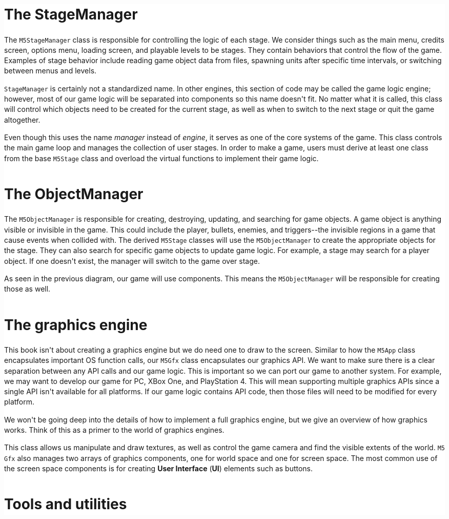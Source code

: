 # The StageManager

The `M5StageManager` class is responsible for controlling the logic of each stage. We consider things such as the main menu, credits screen, options menu, loading screen, and playable levels to be stages. They contain behaviors that control the flow of the game. Examples of stage behavior include reading game object data from files, spawning units after specific time intervals, or switching between menus and levels.

`StageManager` is certainly not a standardized name. In other engines, this section of code may be called the game logic engine; however, most of our game logic will be separated into components so this name doesn't fit. No matter what it is called, this class will control which objects need to be created for the current stage, as well as when to switch to the next stage or quit the game altogether.

Even though this uses the name *manager* instead of *engine*, it serves as one of the core systems of the game. This class controls the main game loop and manages the collection of user stages. In order to make a game, users must derive at least one class from the base `M5Stage` class and overload the virtual functions to implement their game logic.

# The ObjectManager

The `M5ObjectManager` is responsible for creating, destroying, updating, and searching for game objects. A game object is anything visible or invisible in the game. This could include the player, bullets, enemies, and triggers--the invisible regions in a game that cause events when collided with. The derived `M5Stage` classes will use the `M5ObjectManager` to create the appropriate objects for the stage. They can also search for specific game objects to update game logic. For example, a stage may search for a player object. If one doesn't exist, the manager will switch to the game over stage.

As seen in the previous diagram, our game will use components. This means the `M5ObjectManager` will be responsible for creating those as well.

# The graphics engine

This book isn't about creating a graphics engine but we do need one to draw to the screen. Similar to how the `M5App` class encapsulates important OS function calls, our `M5Gfx` class encapsulates our graphics API. We want to make sure there is a clear separation between any API calls and our game logic. This is important so we can port our game to another system. For example, we may want to develop our game for PC, XBox One, and PlayStation 4\. This will mean supporting multiple graphics APIs since a single API isn't available for all platforms. If our game logic contains API code, then those files will need to be modified for every platform.

We won't be going deep into the details of how to implement a full graphics engine, but we give an overview of how graphics works. Think of this as a primer to the world of graphics engines.

This class allows us manipulate and draw textures, as well as control the game camera and find the visible extents of the world. `M5Gfx` also manages two arrays of graphics components, one for world space and one for screen space. The most common use of the screen space components is for creating **User Interface** (**UI**) elements such as buttons.

# Tools and utilities
